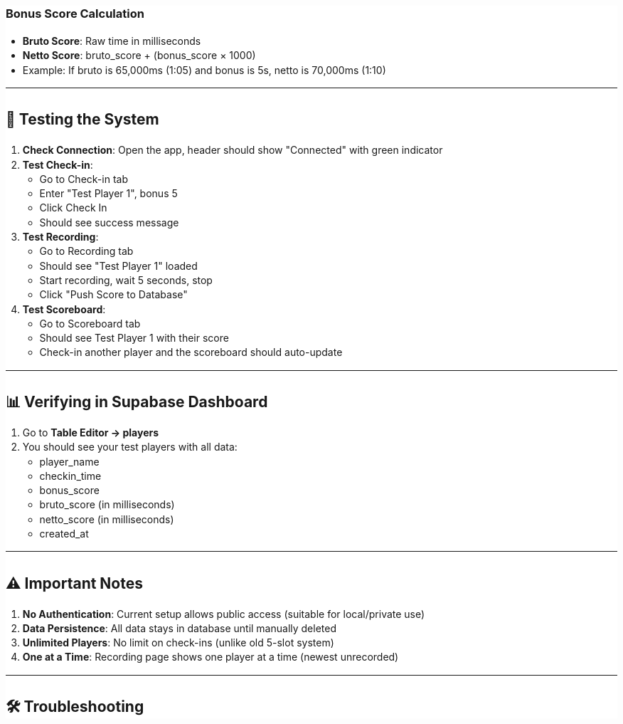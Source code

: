 ### Bonus Score Calculation
- **Bruto Score**: Raw time in milliseconds
- **Netto Score**: bruto_score + (bonus_score × 1000)
- Example: If bruto is 65,000ms (1:05) and bonus is 5s, netto is 70,000ms (1:10)

---

## 🚀 Testing the System

1. **Check Connection**: Open the app, header should show "Connected" with green indicator
2. **Test Check-in**: 
   - Go to Check-in tab
   - Enter "Test Player 1", bonus 5
   - Click Check In
   - Should see success message
3. **Test Recording**:
   - Go to Recording tab
   - Should see "Test Player 1" loaded
   - Start recording, wait 5 seconds, stop
   - Click "Push Score to Database"
4. **Test Scoreboard**:
   - Go to Scoreboard tab
   - Should see Test Player 1 with their score
   - Check-in another player and the scoreboard should auto-update

---

## 📊 Verifying in Supabase Dashboard

1. Go to **Table Editor → players**
2. You should see your test players with all data:
   - player_name
   - checkin_time
   - bonus_score
   - bruto_score (in milliseconds)
   - netto_score (in milliseconds)
   - created_at

---

## ⚠️ Important Notes

1. **No Authentication**: Current setup allows public access (suitable for local/private use)
2. **Data Persistence**: All data stays in database until manually deleted
3. **Unlimited Players**: No limit on check-ins (unlike old 5-slot system)
4. **One at a Time**: Recording page shows one player at a time (newest unrecorded)

---

## 🛠️ Troubleshooting
